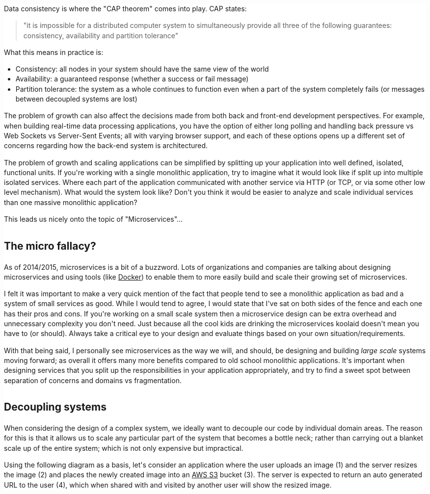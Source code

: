 Data consistency is where the "CAP theorem" comes into play. CAP states:

> "it is impossible for a distributed computer system to simultaneously provide all three of the following guarantees: consistency, availability and partition tolerance"

What this means in practice is:

* Consistency: all nodes in your system should have the same view of the world
* Availability: a guaranteed response (whether a success or fail message)
* Partition tolerance: the system as a whole continues to function even when a part of the system completely fails (or messages between decoupled systems are lost)

The problem of growth can also affect the decisions made from both back and front-end development perspectives. For example, when building real-time data processing applications, you have the option of either long polling and handling back pressure vs Web Sockets vs Server-Sent Events; all with varying browser support, and each of these options opens up a different set of concerns regarding how the back-end system is architectured.

The problem of growth and scaling applications can be simplified by splitting up your application into well defined, isolated, functional units. If you're working with a single monolithic application, try to imagine what it would look like if split up into multiple isolated services. Where each part of the application communicated with another service via HTTP (or TCP, or via some other low level mechanism). What would the system look like? Don't you think it would be easier to analyze and scale individual services than one massive monolithic application?

This leads us nicely onto the topic of "Microservices"...

## The micro fallacy?

As of 2014/2015, microservices is a bit of a buzzword. Lots of organizations and companies are talking about designing microservices and using tools (like [Docker](https://www.docker.com/)) to enable them to more easily build and scale their growing set of microservices.

I felt it was important to make a very quick mention of the fact that people tend to see a monolithic application as bad and a system of small services as good. While I would tend to agree, I would state that I've sat on both sides of the fence and each one has their pros and cons. If you're working on a small scale system then a microservice design can be extra overhead and unnecessary complexity you don't need. Just because all the cool kids are drinking the microservices koolaid doesn't mean you have to (or should). Always take a critical eye to your design and evaluate things based on your own situation/requirements.

With that being said, I personally see microservices as the way we will, and should, be designing and building _large scale_ systems moving forward; as overall it offers many more benefits compared to old school monolithic applications. It's important when designing services that you split up the responsibilities in your application appropriately, and try to find a sweet spot between separation of concerns and domains vs fragmentation.

## Decoupling systems

When considering the design of a complex system, we ideally want to decouple our code by individual domain areas. The reason for this is that it allows us to scale any particular part of the system that becomes a bottle neck; rather than carrying out a blanket scale up of the entire system; which is not only expensive but impractical.

Using the following diagram as a basis, let's consider an application where the user uploads an image (1) and the server resizes the image (2) and places the newly created image into an [AWS S3](http://aws.amazon.com/s3/) bucket (3). The server is expected to return an auto generated URL to the user (4), which when shared with and visited by another user will show the resized image.
